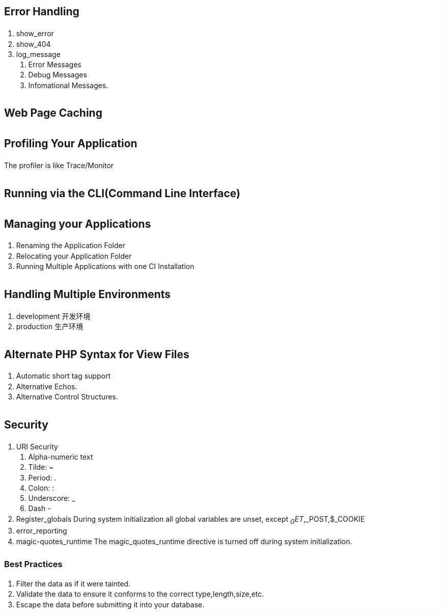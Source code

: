 ## Error Handling
1. show_error
2. show_404
3. log_message
	1. Error Messages
	2. Debug Messages
	3. Infomational Messages.


## Web Page Caching

## Profiling Your Application
The profiler is like Trace/Monitor

## Running via the CLI(Command Line Interface)

## Managing your Applications
1. Renaming the Application Folder
2. Relocating your Application Folder
3. Running Multiple Applications with one CI Installation

## Handling  Multiple Environments
1. development 开发环境
2. production 生产环境

## Alternate PHP Syntax for View Files
1. Automatic short tag support
2. Alternative Echos.
3. Alternative Control Structures.

## Security
1. URI Security
	1. Alpha-numeric text
	2. Tilde: ~
	3. Period: .
	4. Colon: :
	5. Underscore: _
	6. Dash -
2. Register_globals
During system initialization all global variables are unset, except $_GET,$_POST,$_COOKIE
3. error_reporting
4. magic-quotes_runtime
The magic_quotes_runtime directive is turned off during system initialization.

### Best Practices
1. Filter the data as if it were tainted.
2. Validate the data to ensure it conforms to the correct type,length,size,etc.
3. Escape the data before submitting it into your database.
